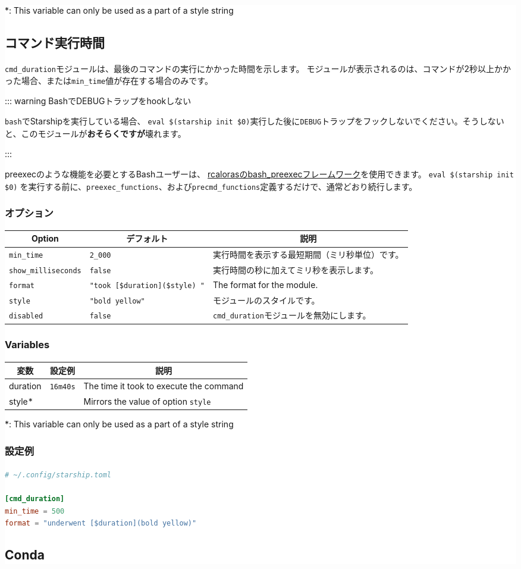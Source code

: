 \*: This variable can only be used as a part of a style string

## コマンド実行時間

`cmd_duration`モジュールは、最後のコマンドの実行にかかった時間を示します。 モジュールが表示されるのは、コマンドが2秒以上かかった場合、または`min_time`値が存在する場合のみです。

::: warning BashでDEBUGトラップをhookしない

`bash`でStarshipを実行している場合、 `eval $(starship init $0)`実行した後に`DEBUG`トラップをフックしないでください。そうしないと、このモジュールが**おそらくですが**壊れます。

:::

preexecのような機能を必要とするBashユーザーは、 [rcalorasのbash_preexecフレームワーク](https://github.com/rcaloras/bash-preexec)を使用できます。 `eval $(starship init $0)` を実行する前に、`preexec_functions`、および`precmd_functions`定義するだけで、通常どおり続行します。

### オプション

| Option              | デフォルト                         | 説明                          |
| ------------------- | ----------------------------- | --------------------------- |
| `min_time`          | `2_000`                       | 実行時間を表示する最短期間（ミリ秒単位）です。     |
| `show_milliseconds` | `false`                       | 実行時間の秒に加えてミリ秒を表示します。        |
| `format`            | `"took [$duration]($style) "` | The format for the module.  |
| `style`             | `"bold yellow"`               | モジュールのスタイルです。               |
| `disabled`          | `false`                       | `cmd_duration`モジュールを無効にします。 |

### Variables

| 変数        | 設定例      | 説明                                      |
| --------- | -------- | --------------------------------------- |
| duration  | `16m40s` | The time it took to execute the command |
| style\* |          | Mirrors the value of option `style`     |

\*: This variable can only be used as a part of a style string

### 設定例

```toml
# ~/.config/starship.toml

[cmd_duration]
min_time = 500
format = "underwent [$duration](bold yellow)"
```

## Conda
